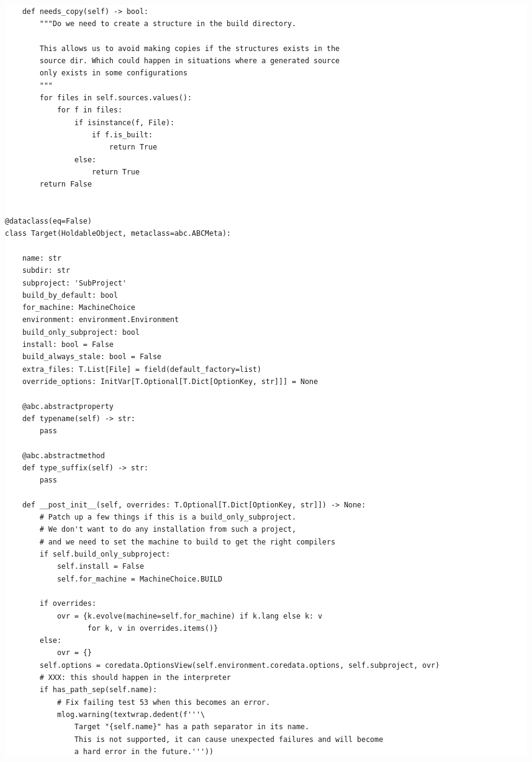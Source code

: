 ```
    def needs_copy(self) -> bool:
        """Do we need to create a structure in the build directory.

        This allows us to avoid making copies if the structures exists in the
        source dir. Which could happen in situations where a generated source
        only exists in some configurations
        """
        for files in self.sources.values():
            for f in files:
                if isinstance(f, File):
                    if f.is_built:
                        return True
                else:
                    return True
        return False


@dataclass(eq=False)
class Target(HoldableObject, metaclass=abc.ABCMeta):

    name: str
    subdir: str
    subproject: 'SubProject'
    build_by_default: bool
    for_machine: MachineChoice
    environment: environment.Environment
    build_only_subproject: bool
    install: bool = False
    build_always_stale: bool = False
    extra_files: T.List[File] = field(default_factory=list)
    override_options: InitVar[T.Optional[T.Dict[OptionKey, str]]] = None

    @abc.abstractproperty
    def typename(self) -> str:
        pass

    @abc.abstractmethod
    def type_suffix(self) -> str:
        pass

    def __post_init__(self, overrides: T.Optional[T.Dict[OptionKey, str]]) -> None:
        # Patch up a few things if this is a build_only_subproject.
        # We don't want to do any installation from such a project,
        # and we need to set the machine to build to get the right compilers
        if self.build_only_subproject:
            self.install = False
            self.for_machine = MachineChoice.BUILD

        if overrides:
            ovr = {k.evolve(machine=self.for_machine) if k.lang else k: v
                   for k, v in overrides.items()}
        else:
            ovr = {}
        self.options = coredata.OptionsView(self.environment.coredata.options, self.subproject, ovr)
        # XXX: this should happen in the interpreter
        if has_path_sep(self.name):
            # Fix failing test 53 when this becomes an error.
            mlog.warning(textwrap.dedent(f'''\
                Target "{self.name}" has a path separator in its name.
                This is not supported, it can cause unexpected failures and will become
                a hard error in the future.'''))

```